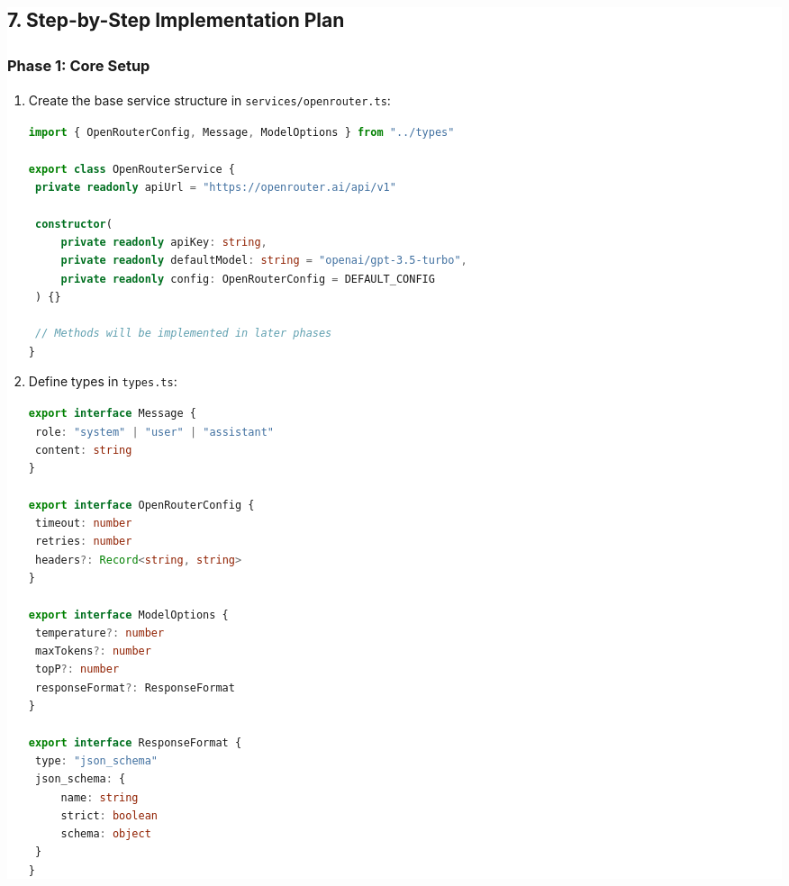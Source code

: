 ## 7. Step-by-Step Implementation Plan

### Phase 1: Core Setup

1. Create the base service structure in `services/openrouter.ts`:

   ```typescript
   import { OpenRouterConfig, Message, ModelOptions } from "../types"

   export class OpenRouterService {
   	private readonly apiUrl = "https://openrouter.ai/api/v1"

   	constructor(
   		private readonly apiKey: string,
   		private readonly defaultModel: string = "openai/gpt-3.5-turbo",
   		private readonly config: OpenRouterConfig = DEFAULT_CONFIG
   	) {}

   	// Methods will be implemented in later phases
   }
   ```

2. Define types in `types.ts`:

   ```typescript
   export interface Message {
   	role: "system" | "user" | "assistant"
   	content: string
   }

   export interface OpenRouterConfig {
   	timeout: number
   	retries: number
   	headers?: Record<string, string>
   }

   export interface ModelOptions {
   	temperature?: number
   	maxTokens?: number
   	topP?: number
   	responseFormat?: ResponseFormat
   }

   export interface ResponseFormat {
   	type: "json_schema"
   	json_schema: {
   		name: string
   		strict: boolean
   		schema: object
   	}
   }
   ```
